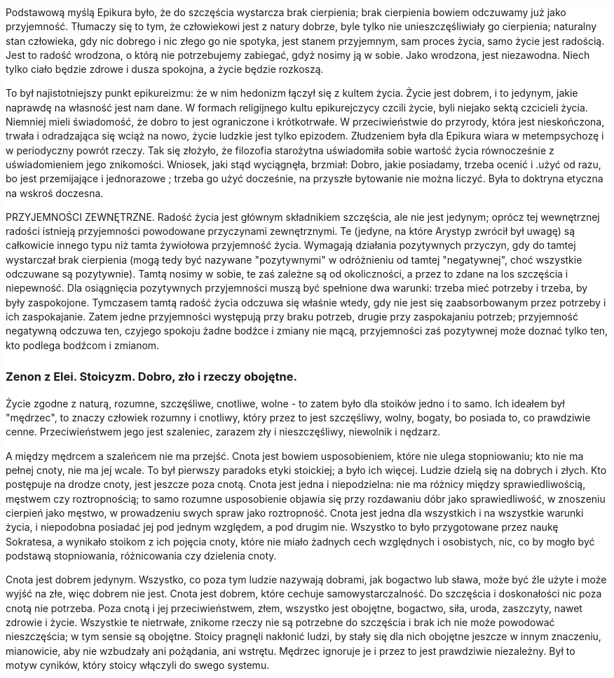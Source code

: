Podstawową myślą Epikura było, że do szczęścia wystarcza brak cierpienia; brak cierpienia bowiem odczuwamy już jako przyjemność. Tłumaczy się to tym, że człowiekowi jest z natury dobrze, byle tylko nie unieszczęśliwiały go cierpienia; naturalny stan człowieka, gdy nic dobrego i nic złego go nie spotyka, jest stanem przyjemnym, sam proces życia, samo życie jest radością. Jest to radość wrodzona, o którą nie potrzebujemy zabiegać, gdyż nosimy ją w sobie. Jako wrodzona, jest niezawodna. Niech tylko ciało będzie zdrowe i dusza spokojna, a życie będzie rozkoszą.

To był najistotniejszy punkt epikureizmu: że w nim hedonizm łączył się z kultem życia. Życie jest dobrem, i to jedynym, jakie naprawdę na własność jest nam dane. W formach religijnego kultu epikurejczycy czcili życie, byli niejako sektą czcicieli życia. Niemniej mieli świadomość, że dobro to jest ograniczone i krótkotrwałe. W przeciwieństwie do przyrody, która jest nieskończona, trwała i odradzająca się wciąż na nowo, życie ludzkie jest tylko epizodem. Złudzeniem była dla Epikura wiara w metempsychozę i w periodyczny powrót rzeczy. Tak się złożyło, że filozofia starożytna uświadomiła sobie wartość życia równocześnie z uświadomieniem jego znikomości. Wniosek, jaki stąd wyciągnęła, brzmiał: Dobro, jakie posiadamy, trzeba ocenić i .użyć od razu, bo jest przemijające i jednorazowe ; trzeba go użyć docześnie, na przyszłe bytowanie nie można liczyć. Była to doktryna etyczna na wskroś doczesna.

PRZYJEMNOŚCI ZEWNĘTRZNE. Radość życia jest głównym składnikiem szczęścia, ale nie jest jedynym; oprócz tej wewnętrznej radości istnieją przyjemności powodowane przyczynami zewnętrznymi. Te (jedyne, na które Arystyp zwrócił był uwagę) są całkowicie innego typu niż tamta żywiołowa przyjemność życia. Wymagają działania pozytywnych przyczyn, gdy do tamtej wystarczał brak cierpienia (mogą tedy być nazywane "pozytywnymi" w odróżnieniu od tamtej "negatywnej", choć wszystkie odczuwane są pozytywnie). Tamtą nosimy w sobie, te zaś zależne są od okoliczności, a przez to zdane na los szczęścia i niepewność. Dla osiągnięcia pozytywnych przyjemności muszą być spełnione dwa warunki: trzeba mieć potrzeby i trzeba, by były zaspokojone. Tymczasem tamtą radość życia odczuwa się właśnie wtedy, gdy nie jest się zaabsorbowanym przez potrzeby i ich zaspokajanie. Zatem jedne przyjemności występują przy braku potrzeb, drugie przy zaspokajaniu potrzeb; przyjemność negatywną odczuwa ten, czyjego spokoju żadne bodźce i zmiany nie mącą, przyjemności zaś pozytywnej może doznać tylko ten, kto podlega bodźcom i zmianom.

### Zenon z Elei. Stoicyzm. Dobro, zło i rzeczy obojętne. 

Życie zgodne z naturą, rozumne, szczęśliwe, cnotliwe, wolne - to zatem było dla stoików jedno i to samo. Ich ideałem był "mędrzec", to znaczy człowiek rozumny i cnotliwy, który przez to jest szczęśliwy, wolny, bogaty, bo posiada to, co prawdziwie cenne. Przeciwieństwem jego jest szaleniec, zarazem zły i nieszczęśliwy, niewolnik i nędzarz.

A między mędrcem a szaleńcem nie ma przejść. Cnota jest bowiem usposobieniem, które nie ulega stopniowaniu; kto nie ma pełnej cnoty, nie ma jej wcale. To był pierwszy paradoks etyki stoickiej; a było ich więcej. Ludzie dzielą się na dobrych i złych. Kto postępuje na drodze cnoty, jest jeszcze poza cnotą. Cnota jest jedna i niepodzielna: nie ma różnicy między sprawiedliwością, męstwem czy roztropnością; to samo rozumne usposobienie objawia się przy rozdawaniu dóbr jako sprawiedliwość, w znoszeniu cierpień jako męstwo, w prowadzeniu swych spraw jako roztropność. Cnota jest jedna dla wszystkich i na wszystkie warunki życia, i niepodobna posiadać jej pod jednym względem, a pod drugim nie. Wszystko to było przygotowane przez naukę Sokratesa, a wynikało stoikom z ich pojęcia cnoty, które nie miało żadnych cech względnych i osobistych, nic, co by mogło być podstawą stopniowania, różnicowania czy dzielenia cnoty.

Cnota jest dobrem jedynym. Wszystko, co poza tym ludzie nazywają dobrami, jak bogactwo lub sława, może być źle użyte i może wyjść na złe, więc dobrem nie jest. Cnota jest dobrem, które cechuje samowystarczalność. Do szczęścia i doskonałości nic poza cnotą nie potrzeba. Poza cnotą i jej przeciwieństwem, złem, wszystko jest obojętne, bogactwo, siła, uroda, zaszczyty, nawet zdrowie i życie. Wszystkie te nietrwałe, znikome rzeczy nie są potrzebne do szczęścia i brak ich nie może powodować nieszczęścia; w tym sensie są obojętne. Stoicy pragnęli nakłonić ludzi, by stały się dla nich obojętne jeszcze w innym znaczeniu, mianowicie, aby nie wzbudzały ani pożądania, ani wstrętu. Mędrzec ignoruje je i przez to jest prawdziwie niezależny. Był to motyw cyników, który stoicy włączyli do swego systemu.
